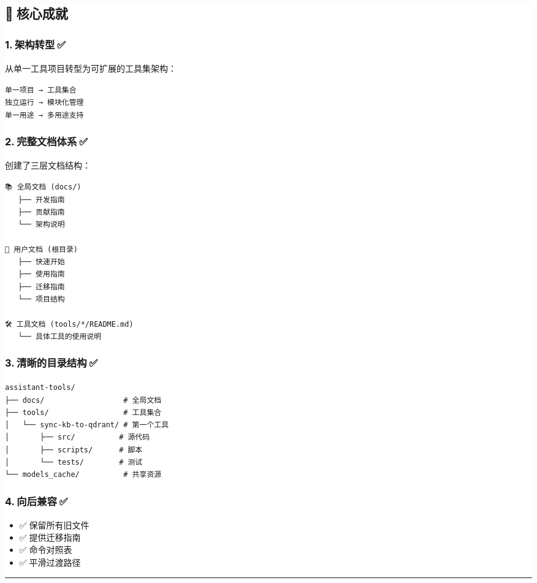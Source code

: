 
## 🎯 核心成就

### 1. 架构转型 ✅

从单一工具项目转型为可扩展的工具集架构：

```
单一项目 → 工具集合
独立运行 → 模块化管理
单一用途 → 多用途支持
```

### 2. 完整文档体系 ✅

创建了三层文档结构：

```
📚 全局文档 (docs/)
   ├── 开发指南
   ├── 贡献指南
   └── 架构说明

📖 用户文档 (根目录)
   ├── 快速开始
   ├── 使用指南
   ├── 迁移指南
   └── 项目结构

🛠️ 工具文档 (tools/*/README.md)
   └── 具体工具的使用说明
```

### 3. 清晰的目录结构 ✅

```
assistant-tools/
├── docs/                  # 全局文档
├── tools/                 # 工具集合
│   └── sync-kb-to-qdrant/ # 第一个工具
│       ├── src/          # 源代码
│       ├── scripts/      # 脚本
│       └── tests/        # 测试
└── models_cache/          # 共享资源
```

### 4. 向后兼容 ✅

- ✅ 保留所有旧文件
- ✅ 提供迁移指南
- ✅ 命令对照表
- ✅ 平滑过渡路径

---
